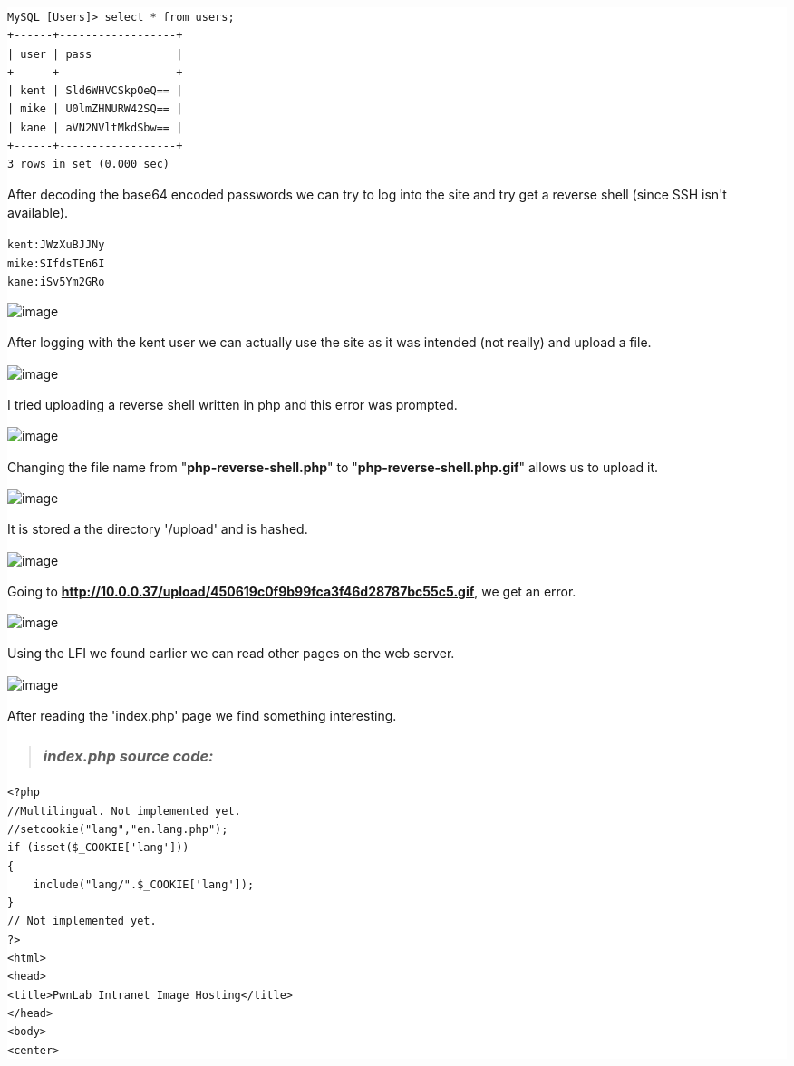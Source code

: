 	MySQL [Users]> select * from users;
	+------+------------------+
	| user | pass             |
	+------+------------------+
	| kent | Sld6WHVCSkpOeQ== |
	| mike | U0lmZHNURW42SQ== |
	| kane | aVN2NVltMkdSbw== |
	+------+------------------+
	3 rows in set (0.000 sec)

After decoding the base64 encoded passwords we can try to log into the site and try get a reverse shell (since SSH isn't available).

	kent:JWzXuBJJNy
	mike:SIfdsTEn6I
	kane:iSv5Ym2GRo

![image](https://user-images.githubusercontent.com/76552238/159150833-1959824d-faee-4a78-b360-7fb76555b8e1.png)

After logging with the kent user we can actually use the site as it was intended (not really) and upload a file. 

![image](https://user-images.githubusercontent.com/76552238/159150856-e3d44b49-8bfd-4ca5-bb14-87c06c4dcf9f.png)

I tried uploading a reverse shell written in php and this error was prompted.

![image](https://user-images.githubusercontent.com/76552238/159150866-b1ba31f0-b24b-42f4-96d5-67a78e76e4a5.png)

Changing the file name from "**php-reverse-shell.php**" to "**php-reverse-shell.php.gif**" allows us to upload it. 

![image](https://user-images.githubusercontent.com/76552238/159150908-4e27e08c-7699-4011-b030-f1dcd4989c2a.png)

It is stored a the directory '/upload' and is hashed.

![image](https://user-images.githubusercontent.com/76552238/159150920-01684c34-c681-4f2d-9154-a9b4613c5081.png)

Going to **http://10.0.0.37/upload/450619c0f9b99fca3f46d28787bc55c5.gif**, we get an error.

![image](https://user-images.githubusercontent.com/76552238/159150974-aa638397-6e88-41e7-842c-02376c570f02.png)

Using the LFI we found earlier we can read other pages on the web server.

![image](https://user-images.githubusercontent.com/76552238/159151030-c43bfd46-8597-4208-9fbd-b43a2e9bc727.png)

 After reading the 'index.php' page we find something interesting.

> ### ***index.php source code:***

	<?php
	//Multilingual. Not implemented yet.
	//setcookie("lang","en.lang.php");
	if (isset($_COOKIE['lang']))
	{
		include("lang/".$_COOKIE['lang']);
	}
	// Not implemented yet.
	?>
	<html>
	<head>
	<title>PwnLab Intranet Image Hosting</title>
	</head>
	<body>
	<center>